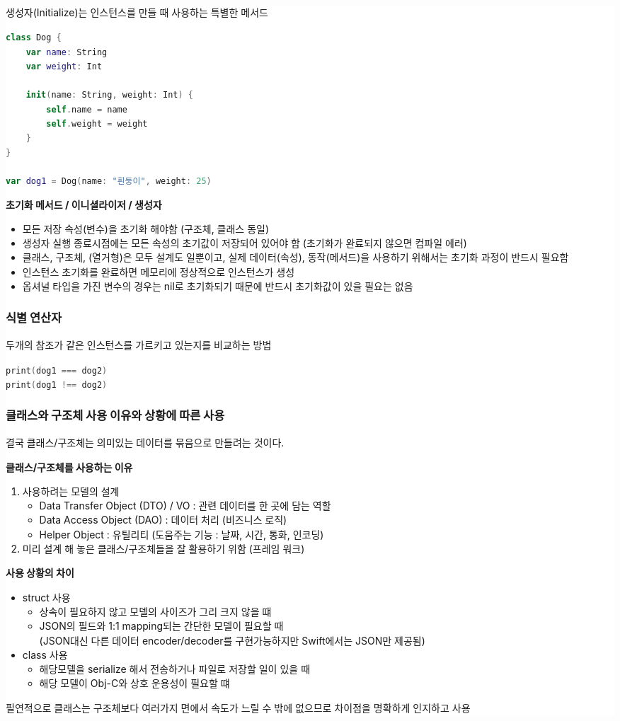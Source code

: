 생성자(Initialize)는 인스턴스를 만들 때 사용하는 특별한 메서드

```swift
class Dog {
    var name: String
    var weight: Int
    
    init(name: String, weight: Int) {
        self.name = name
        self.weight = weight
    }
}

var dog1 = Dog(name: "흰둥이", weight: 25)
```
  
 **초기화 메서드 / 이니셜라이저 / 생성자**
  
- 모든 저장 속성(변수)을 초기화 해야함 (구조체, 클래스 동일)  
- 생성자 실행 종료시점에는 모든 속성의 초기값이 저장되어 있어야 함 (초기화가 완료되지 않으면 컴파일 에러)  
- 클래스, 구조체, (열거형)은 모두 설계도 일뿐이고, 실제 데이터(속성), 동작(메서드)을 사용하기 위해서는 초기화 과정이 반드시 필요함  
- 인스턴스 초기화를 완료하면 메모리에 정상적으로 인스턴스가 생성  
- 옵셔널 타입을 가진 변수의 경우는 nil로 초기화되기 때문에 반드시 초기화값이 있을 필요는 없음    
  
### 식별 연산자
  
두개의 참조가 같은 인스턴스를 가르키고 있는지를 비교하는 방법  
  
```swift
print(dog1 === dog2)
print(dog1 !== dog2)
```
  
### 클래스와 구조체 사용 이유와 상황에 따른 사용 

결국 클래스/구조체는 의미있는 데이터를 묶음으로 만들려는 것이다.

**클래스/구조체를 사용하는 이유**

1. 사용하려는 모델의 설계
    - Data Transfer Object (DTO) / VO : 관련 데이터를 한 곳에 담는 역할
    - Data Access Object (DAO) : 데이터 처리 (비즈니스 로직)
    - Helper Object : 유틸리티 (도움주는 기능 : 날짜, 시간, 통화, 인코딩)
2. 미리 설계 해 놓은 클래스/구조체들을 잘 활용하기 위함 (프레임 워크)

**사용 상황의 차이**
- struct 사용
    - 상속이 필요하지 않고 모델의 사이즈가 그리 크지 않을 떄
    - JSON의 필드와 1:1 mapping되는 간단한 모델이 필요할 때  
    (JSON대신 다른 데이터 encoder/decoder를 구현가능하지만 Swift에서는 JSON만 제공됨)
- class 사용
    - 해당모델을 serialize 해서 전송하거나 파일로 저장할 일이 있을 때
    - 해당 모델이 Obj-C와 상호 운용성이 필요할 떄  
  
필연적으로 클래스는 구조체보다 여러가지 면에서 속도가 느릴 수 밖에 없으므로 차이점을 명확하게 인지하고 사용  
  